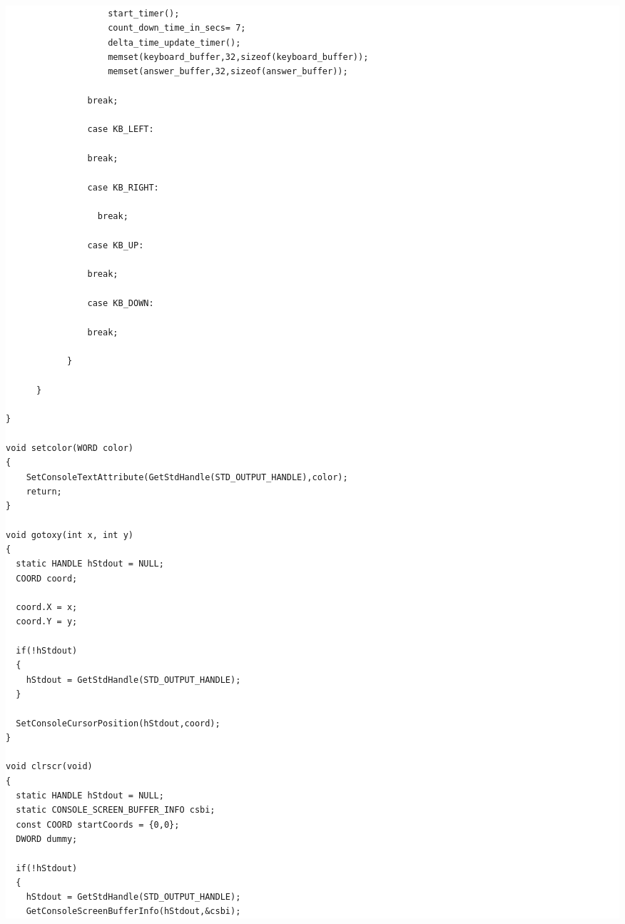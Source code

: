 ```
                    start_timer();
                    count_down_time_in_secs= 7;
                    delta_time_update_timer();
                    memset(keyboard_buffer,32,sizeof(keyboard_buffer));
                    memset(answer_buffer,32,sizeof(answer_buffer));

                break;

                case KB_LEFT:

                break;

                case KB_RIGHT:

                  break;

                case KB_UP:

                break;

                case KB_DOWN:

                break;

            }        

      }

}

void setcolor(WORD color)
{
    SetConsoleTextAttribute(GetStdHandle(STD_OUTPUT_HANDLE),color);
    return;
}

void gotoxy(int x, int y)
{
  static HANDLE hStdout = NULL;
  COORD coord;

  coord.X = x;
  coord.Y = y;

  if(!hStdout)
  {
    hStdout = GetStdHandle(STD_OUTPUT_HANDLE);
  }

  SetConsoleCursorPosition(hStdout,coord);
}

void clrscr(void)
{
  static HANDLE hStdout = NULL;      
  static CONSOLE_SCREEN_BUFFER_INFO csbi;
  const COORD startCoords = {0,0};   
  DWORD dummy;

  if(!hStdout)               
  {
    hStdout = GetStdHandle(STD_OUTPUT_HANDLE);
    GetConsoleScreenBufferInfo(hStdout,&csbi);
```